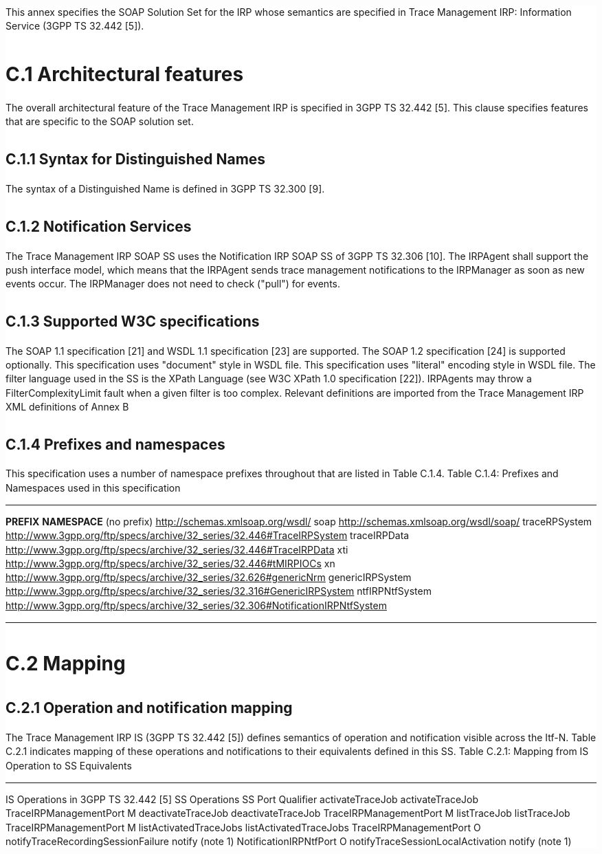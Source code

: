This annex specifies the SOAP Solution Set for the IRP whose semantics are
specified in Trace Management IRP: Information Service (3GPP TS 32.442 [5]).
# C.1 Architectural features
The overall architectural feature of the Trace Management IRP is specified in
3GPP TS 32.442 [5]. This clause specifies features that are specific to the
SOAP solution set.
## C.1.1 Syntax for Distinguished Names
The syntax of a Distinguished Name is defined in 3GPP TS 32.300 [9].
## C.1.2 Notification Services
The Trace Management IRP SOAP SS uses the Notification IRP SOAP SS of 3GPP TS
32.306 [10]. The IRPAgent shall support the push interface model, which means
that the IRPAgent sends trace management notifications to the IRPManager as
soon as new events occur. The IRPManager does not need to check (\"pull\") for
events.
## C.1.3 Supported W3C specifications
The SOAP 1.1 specification [21] and WSDL 1.1 specification [23] are supported.
The SOAP 1.2 specification [24] is supported optionally.
This specification uses \"document\" style in WSDL file.
This specification uses \"literal\" encoding style in WSDL file.
The filter language used in the SS is the XPath Language (see W3C XPath 1.0
specification [22]). IRPAgents may throw a FilterComplexityLimit fault when a
given filter is too complex.
Relevant definitions are imported from the Trace Management IRP XML
definitions of Annex B
## C.1.4 Prefixes and namespaces
This specification uses a number of namespace prefixes throughout that are
listed in Table C.1.4.
Table C.1.4: Prefixes and Namespaces used in this specification
* * *
**PREFIX** **NAMESPACE** (no prefix) http://schemas.xmlsoap.org/wsdl/ soap
http://schemas.xmlsoap.org/wsdl/soap/ traceRPSystem
http://www.3gpp.org/ftp/specs/archive/32_series/32.446#TraceIRPSystem
traceIRPData
http://www.3gpp.org/ftp/specs/archive/32_series/32.446#TraceIRPData xti
http://www.3gpp.org/ftp/specs/archive/32_series/32.446#tMIRPIOCs xn
http://www.3gpp.org/ftp/specs/archive/32_series/32.626#genericNrm
genericIRPSystem
http://www.3gpp.org/ftp/specs/archive/32_series/32.316#GenericIRPSystem
ntfIRPNtfSystem
http://www.3gpp.org/ftp/specs/archive/32_series/32.306#NotificationIRPNtfSystem
* * *
# C.2 Mapping
## C.2.1 Operation and notification mapping
The Trace Management IRP IS (3GPP TS 32.442 [5]) defines semantics of
operation and notification visible across the Itf-N. Table C.2.1 indicates
mapping of these operations and notifications to their equivalents defined in
this SS.
Table C.2.1: Mapping from IS Operation to SS Equivalents
* * *
IS Operations in 3GPP TS 32.442 [5] SS Operations SS Port Qualifier
activateTraceJob activateTraceJob TraceIRPManagementPort M deactivateTraceJob
deactivateTraceJob TraceIRPManagementPort M listTraceJob listTraceJob
TraceIRPManagementPort M listActivatedTraceJobs listActivatedTraceJobs
TraceIRPManagementPort O notifyTraceRecordingSessionFailure notify (note 1)
NotificationIRPNtfPort O notifyTraceSessionLocalActivation notify (note 1)